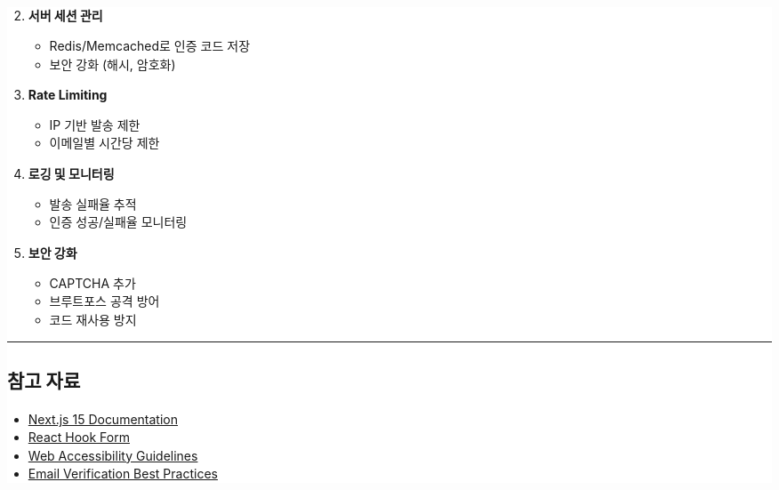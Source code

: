 2. **서버 세션 관리**
   - Redis/Memcached로 인증 코드 저장
   - 보안 강화 (해시, 암호화)

3. **Rate Limiting**
   - IP 기반 발송 제한
   - 이메일별 시간당 제한

4. **로깅 및 모니터링**
   - 발송 실패율 추적
   - 인증 성공/실패율 모니터링

5. **보안 강화**
   - CAPTCHA 추가
   - 브루트포스 공격 방어
   - 코드 재사용 방지

---

## 참고 자료

- [Next.js 15 Documentation](https://nextjs.org/docs)
- [React Hook Form](https://react-hook-form.com/)
- [Web Accessibility Guidelines](https://www.w3.org/WAI/WCAG21/quickref/)
- [Email Verification Best Practices](https://cheatsheetseries.owasp.org/cheatsheets/Authentication_Cheat_Sheet.html)
